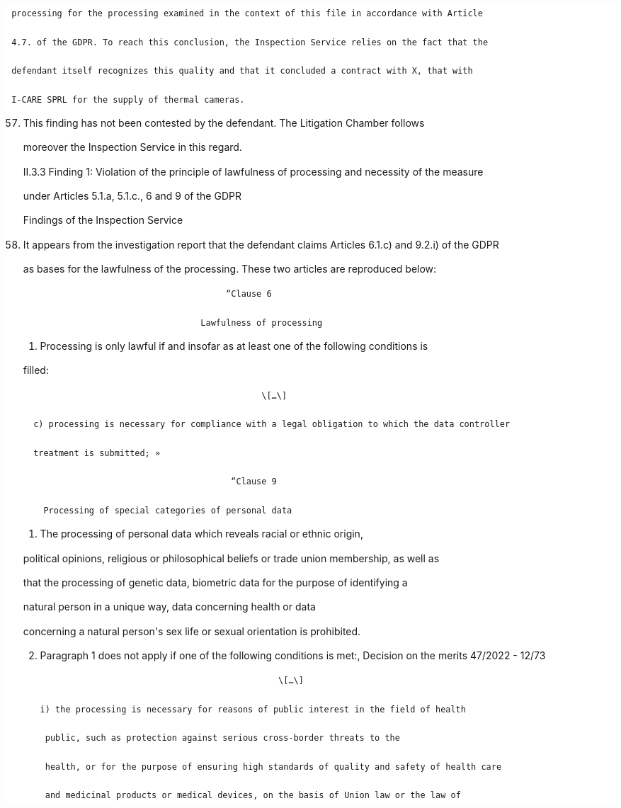      processing for the processing examined in the context of this file in accordance with Article

     4.7. of the GDPR. To reach this conclusion, the Inspection Service relies on the fact that the

     defendant itself recognizes this quality and that it concluded a contract with X, that with

     I-CARE SPRL for the supply of thermal cameras.

57. This finding has not been contested by the defendant. The Litigation Chamber follows

     moreover the Inspection Service in this regard.

      II.3.3 Finding 1: Violation of the principle of lawfulness of processing and necessity of the measure

      under Articles 5.1.a, 5.1.c., 6 and 9 of the GDPR

      Findings of the Inspection Service

58. It appears from the investigation report that the defendant claims Articles 6.1.c) and 9.2.i) of the GDPR

     as bases for the lawfulness of the processing. These two articles are reproduced below:

                                                “Clause 6

                                           Lawfulness of processing

      1. Processing is only lawful if and insofar as at least one of the following conditions is

      filled:

                                                       \[…\]

          c) processing is necessary for compliance with a legal obligation to which the data controller

          treatment is submitted; »

                                                 “Clause 9

            Processing of special categories of personal data

     1. The processing of personal data which reveals racial or ethnic origin,

      political opinions, religious or philosophical beliefs or trade union membership, as well as

      that the processing of genetic data, biometric data for the purpose of identifying a

      natural person in a unique way, data concerning health or data

      concerning a natural person's sex life or sexual orientation is prohibited.

     2. Paragraph 1 does not apply if one of the following conditions is met:, Decision on the merits 47/2022 - 12/73

                                                           \[…\]

            i) the processing is necessary for reasons of public interest in the field of health

             public, such as protection against serious cross-border threats to the

             health, or for the purpose of ensuring high standards of quality and safety of health care

             and medicinal products or medical devices, on the basis of Union law or the law of
